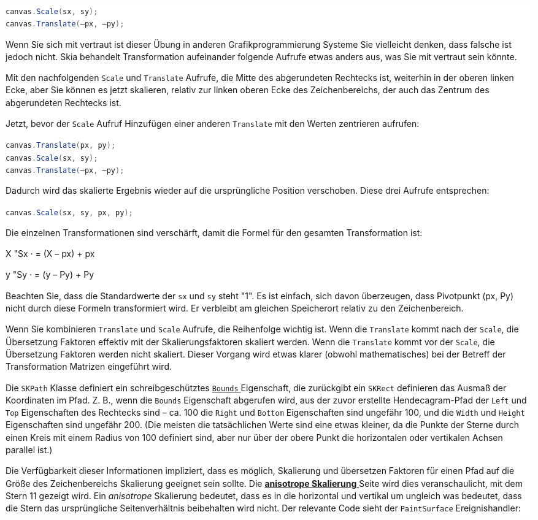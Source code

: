 ```csharp
canvas.Scale(sx, sy);
canvas.Translate(–px, –py);
```

Wenn Sie sich mit vertraut ist dieser Übung in anderen Grafikprogrammierung Systeme Sie vielleicht denken, dass falsche ist jedoch nicht. Skia behandelt Transformation aufeinander folgende Aufrufe etwas anders aus, was Sie mit vertraut sein könnte.

Mit den nachfolgenden `Scale` und `Translate` Aufrufe, die Mitte des abgerundeten Rechtecks ist, weiterhin in der oberen linken Ecke, aber Sie können es jetzt skalieren, relativ zur linken oberen Ecke des Zeichenbereichs, der auch das Zentrum des abgerundeten Rechtecks ist.

Jetzt, bevor der `Scale` Aufruf Hinzufügen einer anderen `Translate` mit den Werten zentrieren aufrufen:

```csharp
canvas.Translate(px, py);
canvas.Scale(sx, sy);
canvas.Translate(–px, –py);
```

Dadurch wird das skalierte Ergebnis wieder auf die ursprüngliche Position verschoben. Diese drei Aufrufe entsprechen:

```csharp
canvas.Scale(sx, sy, px, py);
```

Die einzelnen Transformationen sind verschärft, damit die Formel für den gesamten Transformation ist:

 X "Sx · = (X – px) + px

 y "Sy · = (y – Py) + Py

Beachten Sie, dass die Standardwerte der `sx` und `sy` steht "1". Es ist einfach, sich davon überzeugen, dass Pivotpunkt (px, Py) nicht durch diese Formeln transformiert wird. Er verbleibt am gleichen Speicherort relativ zu den Zeichenbereich.

Wenn Sie kombinieren `Translate` und `Scale` Aufrufe, die Reihenfolge wichtig ist. Wenn die `Translate` kommt nach der `Scale`, die Übersetzung Faktoren effektiv mit der Skalierungsfaktoren skaliert werden. Wenn die `Translate` kommt vor der `Scale`, die Übersetzung Faktoren werden nicht skaliert. Dieser Vorgang wird etwas klarer (obwohl mathematisches) bei der Betreff der Transformation Matrizen eingeführt wird.

Die `SKPath` Klasse definiert ein schreibgeschütztes [ `Bounds` ](https://developer.xamarin.com/api/property/SkiaSharp.SKPath.Bounds/) Eigenschaft, die zurückgibt ein `SKRect` definieren das Ausmaß der Koordinaten im Pfad. Z. B., wenn die `Bounds` Eigenschaft abgerufen wird, aus der zuvor erstellte Hendecagram-Pfad der `Left` und `Top` Eigenschaften des Rechtecks sind – ca. 100 die `Right` und `Bottom` Eigenschaften sind ungefähr 100, und die `Width` und `Height` Eigenschaften sind ungefähr 200. (Die meisten die tatsächlichen Werte sind eine etwas kleiner, da die Punkte der Sterne durch einen Kreis mit einem Radius von 100 definiert sind, aber nur über der obere Punkt die horizontalen oder vertikalen Achsen parallel ist.)

Die Verfügbarkeit dieser Informationen impliziert, dass es möglich, Skalierung und übersetzen Faktoren für einen Pfad auf die Größe des Zeichenbereichs Skalierung geeignet sein sollte. Die [ **anisotrope Skalierung** ](https://github.com/xamarin/xamarin-forms-samples/blob/master/SkiaSharpForms/SkiaSharpFormsDemos/SkiaSharpFormsDemos/SkiaSharpFormsDemos/Transforms/AnisotropicScalingPage.cs) Seite wird dies veranschaulicht, mit dem Stern 11 gezeigt wird. Ein *anisotrope* Skalierung bedeutet, dass es in die horizontal und vertikal um ungleich was bedeutet, dass die Stern das ursprüngliche Seitenverhältnis beibehalten wird nicht. Der relevante Code sieht der `PaintSurface` Ereignishandler:
